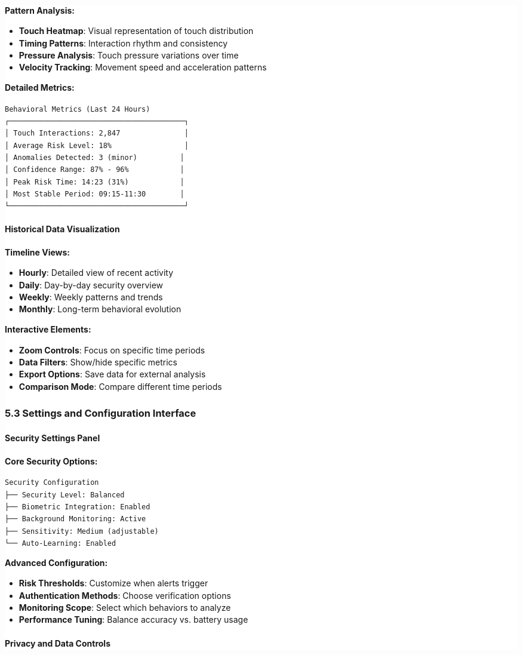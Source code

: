 **Pattern Analysis:**
- **Touch Heatmap**: Visual representation of touch distribution
- **Timing Patterns**: Interaction rhythm and consistency
- **Pressure Analysis**: Touch pressure variations over time
- **Velocity Tracking**: Movement speed and acceleration patterns

**Detailed Metrics:**
```
Behavioral Metrics (Last 24 Hours)
┌─────────────────────────────────────────┐
│ Touch Interactions: 2,847               │
│ Average Risk Level: 18%                 │
│ Anomalies Detected: 3 (minor)          │
│ Confidence Range: 87% - 96%            │
│ Peak Risk Time: 14:23 (31%)            │
│ Most Stable Period: 09:15-11:30        │
└─────────────────────────────────────────┘
```

#### **Historical Data Visualization**

**Timeline Views:**
- **Hourly**: Detailed view of recent activity
- **Daily**: Day-by-day security overview
- **Weekly**: Weekly patterns and trends
- **Monthly**: Long-term behavioral evolution

**Interactive Elements:**
- **Zoom Controls**: Focus on specific time periods
- **Data Filters**: Show/hide specific metrics
- **Export Options**: Save data for external analysis
- **Comparison Mode**: Compare different time periods

### 5.3 Settings and Configuration Interface

#### **Security Settings Panel**

**Core Security Options:**
```
Security Configuration
├── Security Level: Balanced
├── Biometric Integration: Enabled
├── Background Monitoring: Active
├── Sensitivity: Medium (adjustable)
└── Auto-Learning: Enabled
```

**Advanced Configuration:**
- **Risk Thresholds**: Customize when alerts trigger
- **Authentication Methods**: Choose verification options
- **Monitoring Scope**: Select which behaviors to analyze
- **Performance Tuning**: Balance accuracy vs. battery usage

#### **Privacy and Data Controls**
